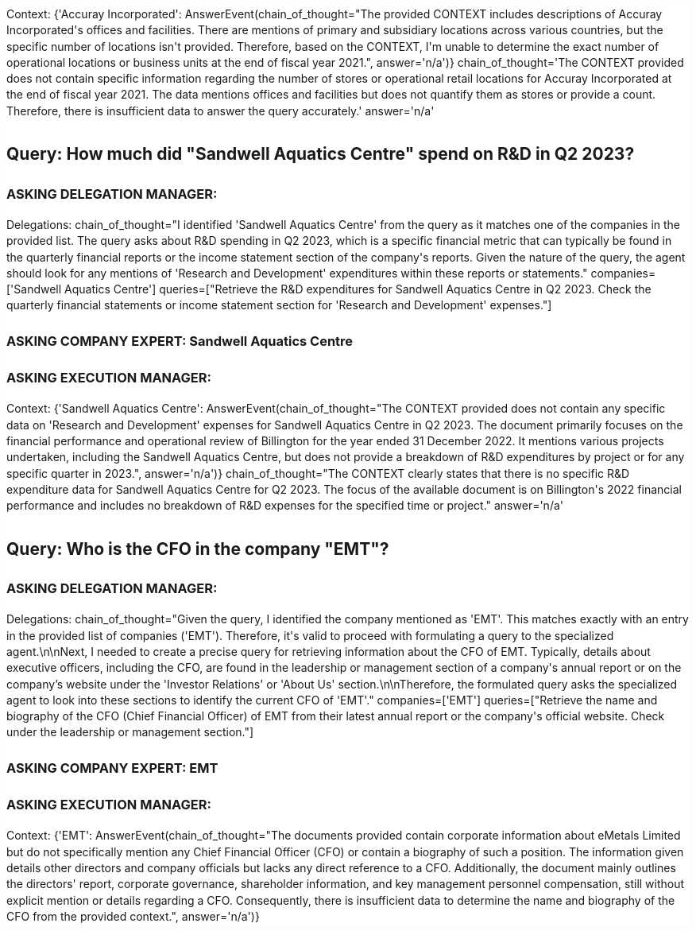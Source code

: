 Context: {'Accuray Incorporated': AnswerEvent(chain_of_thought="The provided CONTEXT includes descriptions of Accuray Incorporated's offices and facilities. There are mentions of primary and subsidiary locations across various countries, but the specific number of locations isn't provided. Therefore, based on the CONTEXT, I'm unable to determine the exact number of operational locations or business units at the end of fiscal year 2021.", answer='n/a')}
chain_of_thought='The CONTEXT provided does not contain specific information regarding the number of stores or operational retail locations for Accuray Incorporated at the end of fiscal year 2021. The data mentions offices and facilities but does not quantify them as stores or provide a count. Therefore, there is insufficient data to answer the query accurately.' answer='n/a'
## Query: How much did "Sandwell Aquatics Centre" spend on R&D in Q2 2023?
### ASKING DELEGATION MANAGER: 
Delegations: 
 chain_of_thought="I identified 'Sandwell Aquatics Centre' from the query as it matches one of the companies in the provided list. The query asks about R&D spending in Q2 2023, which is a specific financial metric that can typically be found in the quarterly financial reports or the income statement section of the company's reports. Given the nature of the query, the agent should look for any mentions of 'Research and Development' expenditures within these reports or statements." companies=['Sandwell Aquatics Centre'] queries=["Retrieve the R&D expenditures for Sandwell Aquatics Centre in Q2 2023. Check the quarterly financial statements or income statement section for 'Research and Development' expenses."]
### ASKING COMPANY EXPERT: Sandwell Aquatics Centre
### ASKING EXECUTION MANAGER: 
Context: {'Sandwell Aquatics Centre': AnswerEvent(chain_of_thought="The CONTEXT provided does not contain any specific data on 'Research and Development' expenses for Sandwell Aquatics Centre in Q2 2023. The document primarily focuses on the financial performance and operational review of Billington for the year ended 31 December 2022. It mentions various projects undertaken, including the Sandwell Aquatics Centre, but does not provide a breakdown of R&D expenditures by project or for any specific quarter in 2023.", answer='n/a')}
chain_of_thought="The CONTEXT clearly states that there is no specific R&D expenditure data for Sandwell Aquatics Centre for Q2 2023. The focus of the available document is on Billington's 2022 financial performance and includes no breakdown of R&D expenses for the specified time or project." answer='n/a'
## Query: Who is the CFO in the company "EMT"?
### ASKING DELEGATION MANAGER: 
Delegations: 
 chain_of_thought="Given the query, I identified the company mentioned as 'EMT'. This matches exactly with an entry in the provided list of companies ('EMT'). Therefore, it's valid to proceed with formulating a query to the specialized agent.\n\nNext, I needed to create a precise query for retrieving information about the CFO of EMT. Typically, details about executive officers, including the CFO, are found in the leadership or management section of a company's annual report or on the company’s website under the 'Investor Relations' or 'About Us' section.\n\nTherefore, the formulated query asks the specialized agent to look into these sections to identify the current CFO of 'EMT'." companies=['EMT'] queries=["Retrieve the name and biography of the CFO (Chief Financial Officer) of EMT from their latest annual report or the company's official website. Check under the leadership or management section."]
### ASKING COMPANY EXPERT: EMT
### ASKING EXECUTION MANAGER: 
Context: {'EMT': AnswerEvent(chain_of_thought="The documents provided contain corporate information about eMetals Limited but do not specifically mention any Chief Financial Officer (CFO) or contain a biography of such a position. The information given details other directors and company officials but lacks any direct reference to a CFO. Additionally, the document mainly outlines the directors' report, corporate governance, shareholder information, and key management personnel compensation, still without explicit mention or details regarding a CFO. Consequently, there is insufficient data to determine the name and biography of the CFO from the provided context.", answer='n/a')}